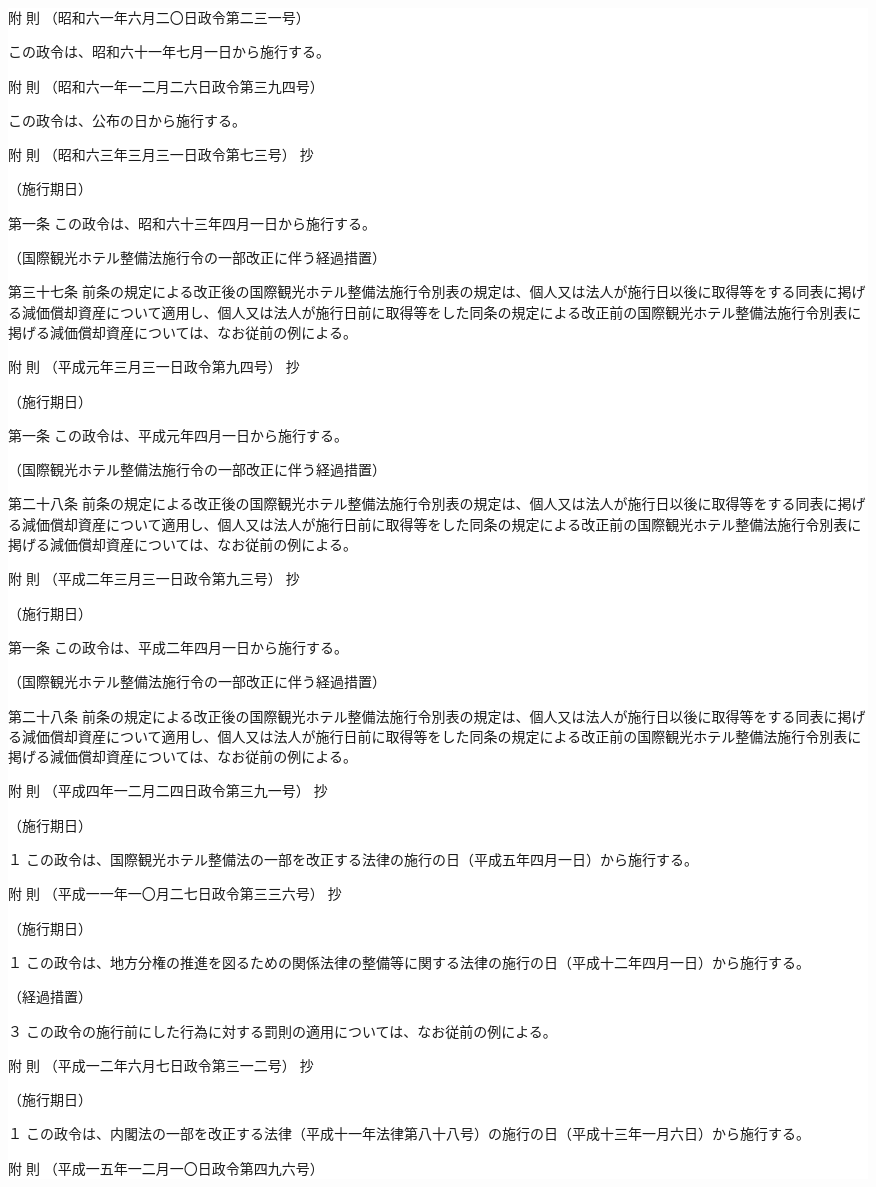 附 則 （昭和六一年六月二〇日政令第二三一号）

この政令は、昭和六十一年七月一日から施行する。

附 則 （昭和六一年一二月二六日政令第三九四号）

この政令は、公布の日から施行する。

附 則 （昭和六三年三月三一日政令第七三号） 抄

（施行期日）

第一条 この政令は、昭和六十三年四月一日から施行する。

（国際観光ホテル整備法施行令の一部改正に伴う経過措置）

第三十七条 前条の規定による改正後の国際観光ホテル整備法施行令別表の規定は、個人又は法人が施行日以後に取得等をする同表に掲げる減価償却資産について適用し、個人又は法人が施行日前に取得等をした同条の規定による改正前の国際観光ホテル整備法施行令別表に掲げる減価償却資産については、なお従前の例による。

附 則 （平成元年三月三一日政令第九四号） 抄

（施行期日）

第一条 この政令は、平成元年四月一日から施行する。

（国際観光ホテル整備法施行令の一部改正に伴う経過措置）

第二十八条 前条の規定による改正後の国際観光ホテル整備法施行令別表の規定は、個人又は法人が施行日以後に取得等をする同表に掲げる減価償却資産について適用し、個人又は法人が施行日前に取得等をした同条の規定による改正前の国際観光ホテル整備法施行令別表に掲げる減価償却資産については、なお従前の例による。

附 則 （平成二年三月三一日政令第九三号） 抄

（施行期日）

第一条 この政令は、平成二年四月一日から施行する。

（国際観光ホテル整備法施行令の一部改正に伴う経過措置）

第二十八条 前条の規定による改正後の国際観光ホテル整備法施行令別表の規定は、個人又は法人が施行日以後に取得等をする同表に掲げる減価償却資産について適用し、個人又は法人が施行日前に取得等をした同条の規定による改正前の国際観光ホテル整備法施行令別表に掲げる減価償却資産については、なお従前の例による。

附 則 （平成四年一二月二四日政令第三九一号） 抄

（施行期日）

１ この政令は、国際観光ホテル整備法の一部を改正する法律の施行の日（平成五年四月一日）から施行する。

附 則 （平成一一年一〇月二七日政令第三三六号） 抄

（施行期日）

１ この政令は、地方分権の推進を図るための関係法律の整備等に関する法律の施行の日（平成十二年四月一日）から施行する。

（経過措置）

３ この政令の施行前にした行為に対する罰則の適用については、なお従前の例による。

附 則 （平成一二年六月七日政令第三一二号） 抄

（施行期日）

１ この政令は、内閣法の一部を改正する法律（平成十一年法律第八十八号）の施行の日（平成十三年一月六日）から施行する。

附 則 （平成一五年一二月一〇日政令第四九六号）
